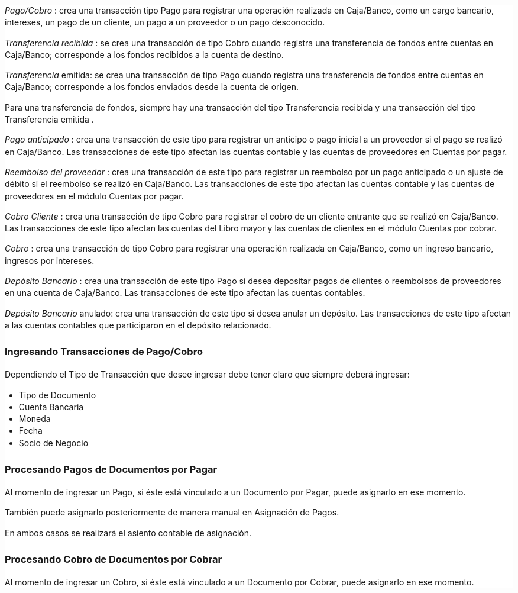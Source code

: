 *Pago/Cobro* : crea una transacción tipo Pago para registrar una operación realizada en Caja/Banco, como un cargo bancario, intereses, un pago de un cliente, un pago a un proveedor o un pago desconocido.

*Transferencia recibida* : se crea una transacción de tipo Cobro cuando registra una transferencia de fondos entre cuentas en Caja/Banco; corresponde a los fondos recibidos a la cuenta de destino.

*Transferencia* emitida: se crea una transacción de tipo Pago cuando registra una transferencia de fondos entre cuentas en Caja/Banco; corresponde a los fondos enviados desde la cuenta de origen.

Para una transferencia de fondos, siempre hay una transacción del tipo Transferencia recibida y una transacción del tipo Transferencia emitida .

*Pago anticipado* : crea una transacción de este tipo para registrar un anticipo o pago inicial a un proveedor si el pago se realizó en Caja/Banco. Las transacciones de este tipo afectan las cuentas contable y las cuentas de proveedores en Cuentas por pagar.

*Reembolso del proveedor* : crea una transacción de este tipo para registrar un reembolso por un pago anticipado o un ajuste de débito si el reembolso se realizó en Caja/Banco. Las transacciones de este tipo afectan las cuentas contable y las cuentas de proveedores en el módulo Cuentas por pagar.

*Cobro Cliente* : crea una transacción de tipo Cobro para registrar el cobro de un cliente entrante que se realizó en Caja/Banco. Las transacciones de este tipo afectan las cuentas del Libro mayor y las cuentas de clientes en el módulo Cuentas por cobrar.

*Cobro* : crea una transacción de tipo Cobro para registrar una operación realizada en Caja/Banco, como un ingreso bancario, ingresos por intereses.

*Depósito Bancario* : crea una transacción de este tipo Pago si desea depositar pagos de clientes o reembolsos de proveedores en una cuenta de Caja/Banco. Las transacciones de este tipo afectan las cuentas contables.

*Depósito Bancario* anulado: crea una transacción de este tipo si desea anular un depósito. Las transacciones de este tipo afectan a las cuentas contables que participaron en el depósito relacionado.

### **Ingresando Transacciones de Pago/Cobro**

Dependiendo el Tipo de Transacción que desee ingresar debe tener claro que siempre deberá ingresar:

* Tipo de Documento
* Cuenta Bancaria
* Moneda
* Fecha
* Socio de Negocio

### **Procesando Pagos de Documentos por Pagar**

Al momento de ingresar un Pago, si éste está vinculado a un Documento por Pagar, puede asignarlo en ese momento.

También puede asignarlo posteriormente de manera manual en Asignación de Pagos.

En ambos casos se realizará el asiento contable de asignación.

### **Procesando Cobro de Documentos por Cobrar**

Al momento de ingresar un Cobro, si éste está vinculado a un Documento por Cobrar, puede asignarlo en ese momento.
